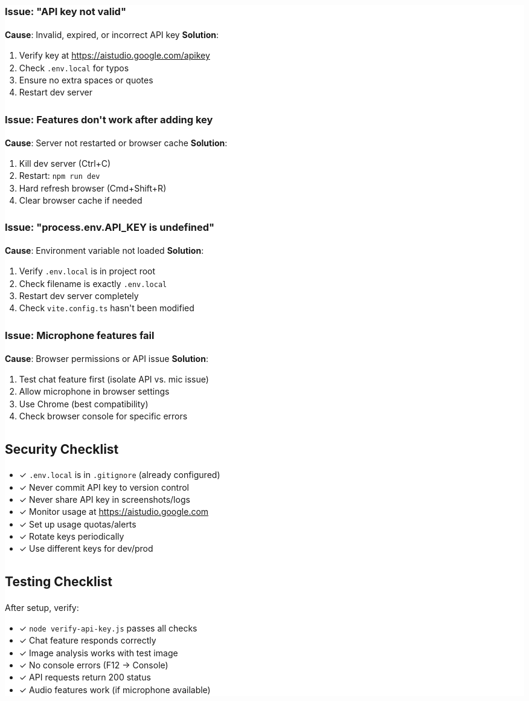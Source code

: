### Issue: "API key not valid"
**Cause**: Invalid, expired, or incorrect API key
**Solution**:
1. Verify key at https://aistudio.google.com/apikey
2. Check `.env.local` for typos
3. Ensure no extra spaces or quotes
4. Restart dev server

### Issue: Features don't work after adding key
**Cause**: Server not restarted or browser cache
**Solution**:
1. Kill dev server (Ctrl+C)
2. Restart: `npm run dev`
3. Hard refresh browser (Cmd+Shift+R)
4. Clear browser cache if needed

### Issue: "process.env.API_KEY is undefined"
**Cause**: Environment variable not loaded
**Solution**:
1. Verify `.env.local` is in project root
2. Check filename is exactly `.env.local`
3. Restart dev server completely
4. Check `vite.config.ts` hasn't been modified

### Issue: Microphone features fail
**Cause**: Browser permissions or API issue
**Solution**:
1. Test chat feature first (isolate API vs. mic issue)
2. Allow microphone in browser settings
3. Use Chrome (best compatibility)
4. Check browser console for specific errors

## Security Checklist

- ✓ `.env.local` is in `.gitignore` (already configured)
- ✓ Never commit API key to version control
- ✓ Never share API key in screenshots/logs
- ✓ Monitor usage at https://aistudio.google.com
- ✓ Set up usage quotas/alerts
- ✓ Rotate keys periodically
- ✓ Use different keys for dev/prod

## Testing Checklist

After setup, verify:
- ✓ `node verify-api-key.js` passes all checks
- ✓ Chat feature responds correctly
- ✓ Image analysis works with test image
- ✓ No console errors (F12 → Console)
- ✓ API requests return 200 status
- ✓ Audio features work (if microphone available)
